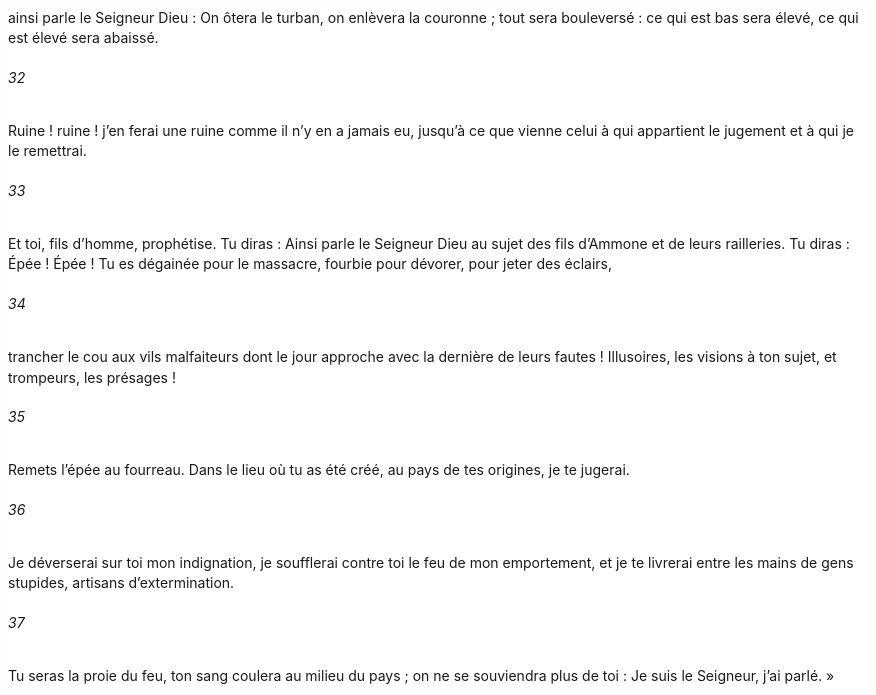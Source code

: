 ainsi parle le Seigneur Dieu : On ôtera le turban, on enlèvera la couronne ; tout sera bouleversé : ce qui est bas sera élevé, ce qui est élevé sera abaissé.
###### 32
Ruine ! ruine ! j’en ferai une ruine comme il n’y en a jamais eu, jusqu’à ce que vienne celui à qui appartient le jugement et à qui je le remettrai.
###### 33
Et toi, fils d’homme, prophétise. Tu diras : Ainsi parle le Seigneur Dieu au sujet des fils d’Ammone et de leurs railleries. Tu diras :
Épée ! Épée !
Tu es dégainée pour le massacre,
fourbie pour dévorer,
pour jeter des éclairs,
###### 34
trancher le cou aux vils malfaiteurs
dont le jour approche
avec la dernière de leurs fautes !
Illusoires, les visions à ton sujet,
et trompeurs, les présages !
###### 35
Remets l’épée au fourreau. Dans le lieu où tu as été créé, au pays de tes origines, je te jugerai.
###### 36
Je déverserai sur toi mon indignation, je soufflerai contre toi le feu de mon emportement, et je te livrerai entre les mains de gens stupides, artisans d’extermination.
###### 37
Tu seras la proie du feu, ton sang coulera au milieu du pays ; on ne se souviendra plus de toi : Je suis le Seigneur, j’ai parlé. »
